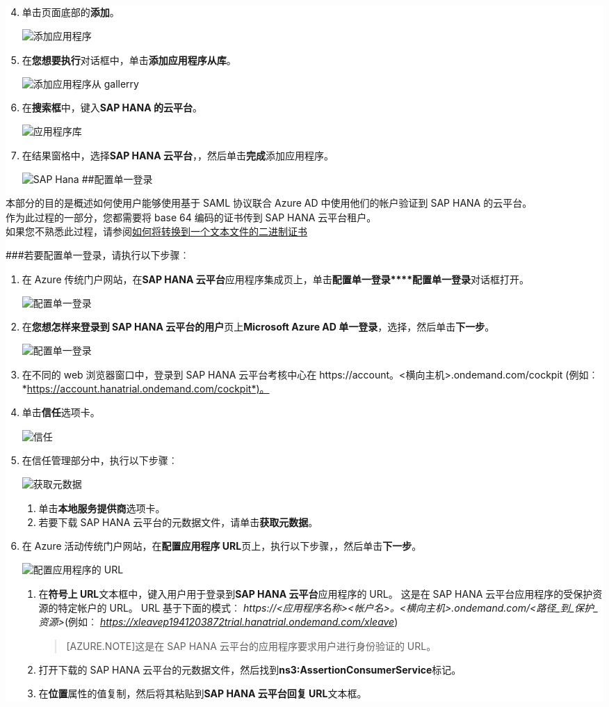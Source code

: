 4.  单击页面底部的**添加**。

    ![添加应用程序](./media/active-directory-saas-sap-hana-cloud-platform-tutorial/IC749321.png "添加应用程序")

5.  在**您想要执行**对话框中，单击**添加应用程序从库**。

    ![添加应用程序从 gallerry](./media/active-directory-saas-sap-hana-cloud-platform-tutorial/IC749322.png "添加应用程序从 gallerry")

6.  在**搜索框**中，键入**SAP HANA 的云平台**。

    ![应用程序库](./media/active-directory-saas-sap-hana-cloud-platform-tutorial/IC790796.png "应用程序库")

7.  在结果窗格中，选择**SAP HANA 云平台**，，然后单击**完成**添加应用程序。

    ![SAP Hana](./media/active-directory-saas-sap-hana-cloud-platform-tutorial/IC793929.png "SAP Hana")
##<a name="configuring-single-sign-on"></a>配置单一登录
  
本部分的目的是概述如何使用户能够使用基于 SAML 协议联合 Azure AD 中使用他们的帐户验证到 SAP HANA 的云平台。  
作为此过程的一部分，您都需要将 base 64 编码的证书传到 SAP HANA 云平台租户。  
如果您不熟悉此过程，请参阅[如何将转换到一个文本文件的二进制证书](http://youtu.be/PlgrzUZ-Y1o)

###<a name="to-configure-single-sign-on-perform-the-following-steps"></a>若要配置单一登录，请执行以下步骤︰

1.  在 Azure 传统门户网站，在**SAP HANA 云平台**应用程序集成页上，单击**配置单一登录****配置单一登录**对话框打开。

    ![配置单一登录](./media/active-directory-saas-sap-hana-cloud-platform-tutorial/IC778552.png "配置单一登录")

2.  在**您想怎样来登录到 SAP HANA 云平台的用户**页上**Microsoft Azure AD 单一登录**，选择，然后单击**下一步**。

    ![配置单一登录](./media/active-directory-saas-sap-hana-cloud-platform-tutorial/IC790797.png "配置单一登录")

3.  在不同的 web 浏览器窗口中，登录到 SAP HANA 云平台考核中心在 https://account。\<横向主机\>.ondemand.com/cockpit (例如︰ *https://account.hanatrial.ondemand.com/cockpit*)。

4.  单击**信任**选项卡。

    ![信任](./media/active-directory-saas-sap-hana-cloud-platform-tutorial/IC790800.png "信任")

5.  在信任管理部分中，执行以下步骤︰

    ![获取元数据](./media/active-directory-saas-sap-hana-cloud-platform-tutorial/IC793930.png "获取元数据")

    1.  单击**本地服务提供商**选项卡。
    2.  若要下载 SAP HANA 云平台的元数据文件，请单击**获取元数据**。

6.  在 Azure 活动传统门户网站，在**配置应用程序 URL**页上，执行以下步骤，，然后单击**下一步**。

    ![配置应用程序的 URL](./media/active-directory-saas-sap-hana-cloud-platform-tutorial/IC790798.png "配置应用程序的 URL")

    1.  在**符号上 URL**文本框中，键入用户用于登录到**SAP HANA 云平台**应用程序的 URL。 这是在 SAP HANA 云平台应用程序的受保护资源的特定帐户的 URL。 URL 基于下面的模式︰ *https://\<应用程序名称\>\<帐户名\>。\<横向主机\>.ondemand.com/\<路径\_到\_保护\_资源\>*(例如︰ *https://xleavep1941203872trial.hanatrial.ondemand.com/xleave*)

        >[AZURE.NOTE]这是在 SAP HANA 云平台的应用程序要求用户进行身份验证的 URL。

    2.  打开下载的 SAP HANA 云平台的元数据文件，然后找到**ns3:AssertionConsumerService**标记。
    3.  在**位置**属性的值复制，然后将其粘贴到**SAP HANA 云平台回复 URL**文本框。
